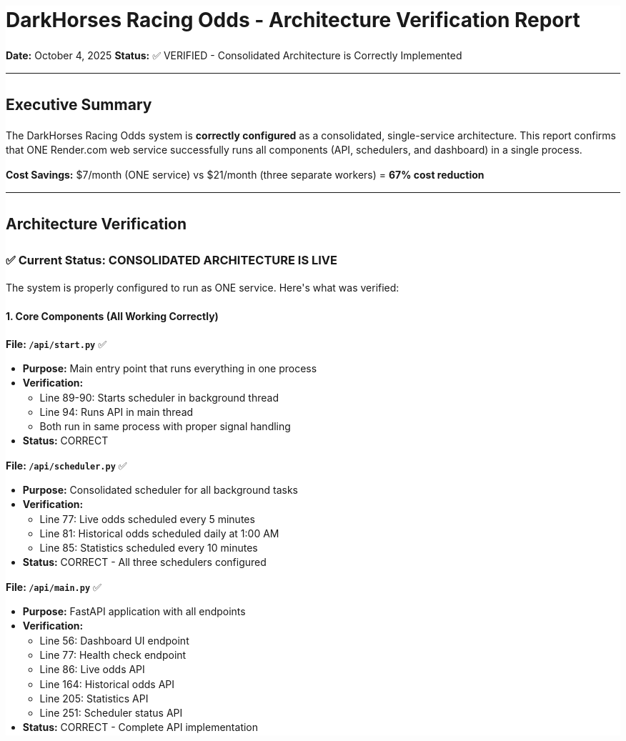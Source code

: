 # DarkHorses Racing Odds - Architecture Verification Report

**Date:** October 4, 2025
**Status:** ✅ VERIFIED - Consolidated Architecture is Correctly Implemented

---

## Executive Summary

The DarkHorses Racing Odds system is **correctly configured** as a consolidated, single-service architecture. This report confirms that ONE Render.com web service successfully runs all components (API, schedulers, and dashboard) in a single process.

**Cost Savings:** $7/month (ONE service) vs $21/month (three separate workers) = **67% cost reduction**

---

## Architecture Verification

### ✅ Current Status: CONSOLIDATED ARCHITECTURE IS LIVE

The system is properly configured to run as ONE service. Here's what was verified:

#### 1. Core Components (All Working Correctly)

**File: `/api/start.py`** ✅
- **Purpose:** Main entry point that runs everything in one process
- **Verification:**
  - Line 89-90: Starts scheduler in background thread
  - Line 94: Runs API in main thread
  - Both run in same process with proper signal handling
- **Status:** CORRECT

**File: `/api/scheduler.py`** ✅
- **Purpose:** Consolidated scheduler for all background tasks
- **Verification:**
  - Line 77: Live odds scheduled every 5 minutes
  - Line 81: Historical odds scheduled daily at 1:00 AM
  - Line 85: Statistics scheduled every 10 minutes
- **Status:** CORRECT - All three schedulers configured

**File: `/api/main.py`** ✅
- **Purpose:** FastAPI application with all endpoints
- **Verification:**
  - Line 56: Dashboard UI endpoint
  - Line 77: Health check endpoint
  - Line 86: Live odds API
  - Line 164: Historical odds API
  - Line 205: Statistics API
  - Line 251: Scheduler status API
- **Status:** CORRECT - Complete API implementation
